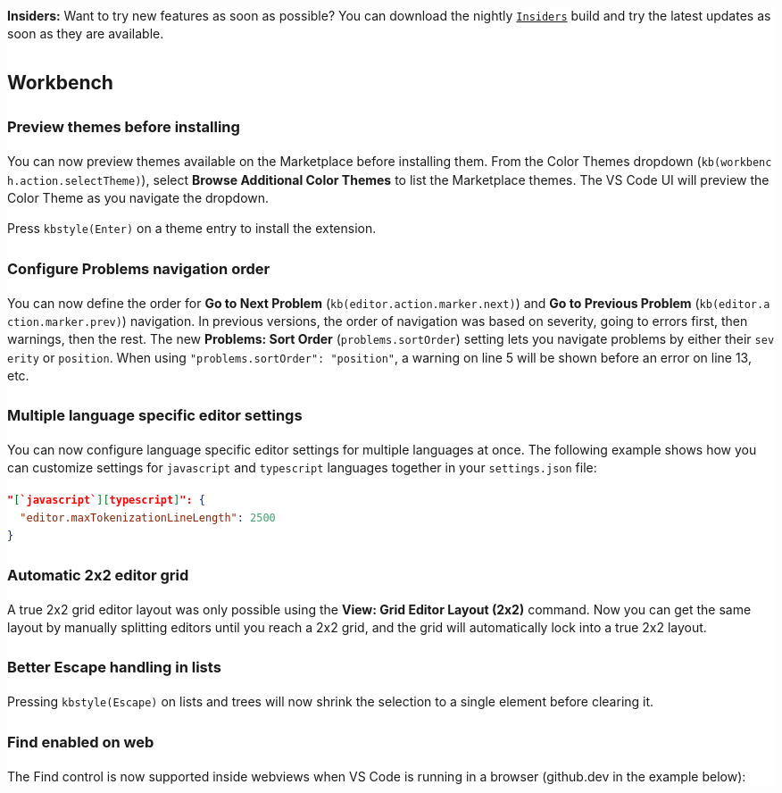 **Insiders:** Want to try new features as soon as possible? You can download the nightly [`Insiders`](HTTPS://code.visualstudio.com/insiders) build and try the latest updates as soon as they are available.

## Workbench

### Preview themes before installing

You can now preview themes available on the Marketplace before installing them. From the Color Themes dropdown (`kb(workbench.action.selectTheme)`), select **Browse Additional Color Themes** to list the Marketplace themes. The VS Code UI will preview the Color Theme as you navigate the dropdown.

<video src="images/1_63/browse-themes.mp4" autoplay loop controls muted title="Preview Color Themes from the Marketplace"></video>

Press `kbstyle(Enter)` on a theme entry to install the extension.

### Configure Problems navigation order

You can now define the order for **Go to Next Problem** (`kb(editor.action.marker.next)`) and **Go to Previous Problem** (`kb(editor.action.marker.prev)`) navigation. In previous versions, the order of navigation was based on severity, going to errors first, then warnings, then the rest. The new **Problems: Sort Order** (`problems.sortOrder`) setting lets you navigate problems by either their `severity` or `position`. When using `"problems.sortOrder": "position"`, a warning on line 5 will be shown before an error on line 13, etc.

### Multiple language specific editor settings

You can now configure language specific editor settings for multiple languages at once. The following example shows how you can customize settings for `javascript` and `typescript` languages together in your `settings.json` file:

```json
"[`javascript`][typescript]": {
  "editor.maxTokenizationLineLength": 2500
}
```

### Automatic 2x2 editor grid

A true 2x2 grid editor layout was only possible using the **View: Grid Editor Layout (2x2)** command. Now you can get the same layout by manually splitting editors until you reach a 2x2 grid, and the grid will automatically lock into a true 2x2 layout.

### Better Escape handling in lists

Pressing `kbstyle(Escape)` on lists and trees will now shrink the selection to a single element before clearing it.

### Find enabled on web

The Find control is now supported inside webviews when VS Code is running in a browser (github.dev in the example below):
